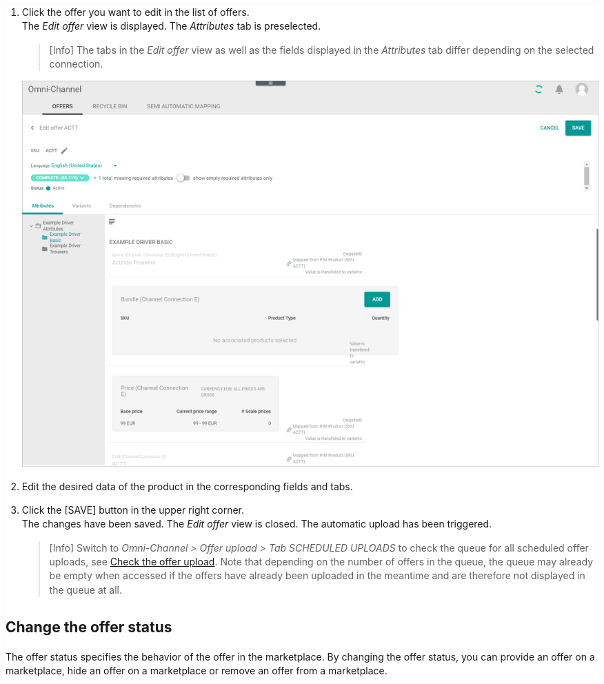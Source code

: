 1. Click the offer you want to edit in the list of offers.   
    The *Edit offer* view is displayed. The *Attributes* tab is preselected.

    > [Info] The tabs in the *Edit offer* view as well as the fields displayed in the *Attributes* tab differ depending on the selected connection.

    ![Edit offer](../../Assets/Screenshots/Channels/Offers/Offers/EditOffer.png "[Edit offer]")

2. Edit the desired data of the product in the corresponding fields and tabs.

3. Click the [SAVE] button in the upper right corner.   
    The changes have been saved. The *Edit offer* view is closed. The automatic upload has been triggered.

    > [Info] Switch to *Omni-Channel > Offer upload > Tab SCHEDULED UPLOADS* to check the queue for all scheduled offer uploads, see [Check the offer upload](./03_CheckOfferUpload.md). Note that depending on the number of offers in the queue, the queue may already be empty when accessed if the offers have already been uploaded in the meantime and are therefore not displayed in the queue at all.



## Change the offer status

The offer status specifies the behavior of the offer in the marketplace. By changing the offer status, you can provide an offer on a marketplace, hide an offer on a marketplace or remove an offer from a marketplace.
